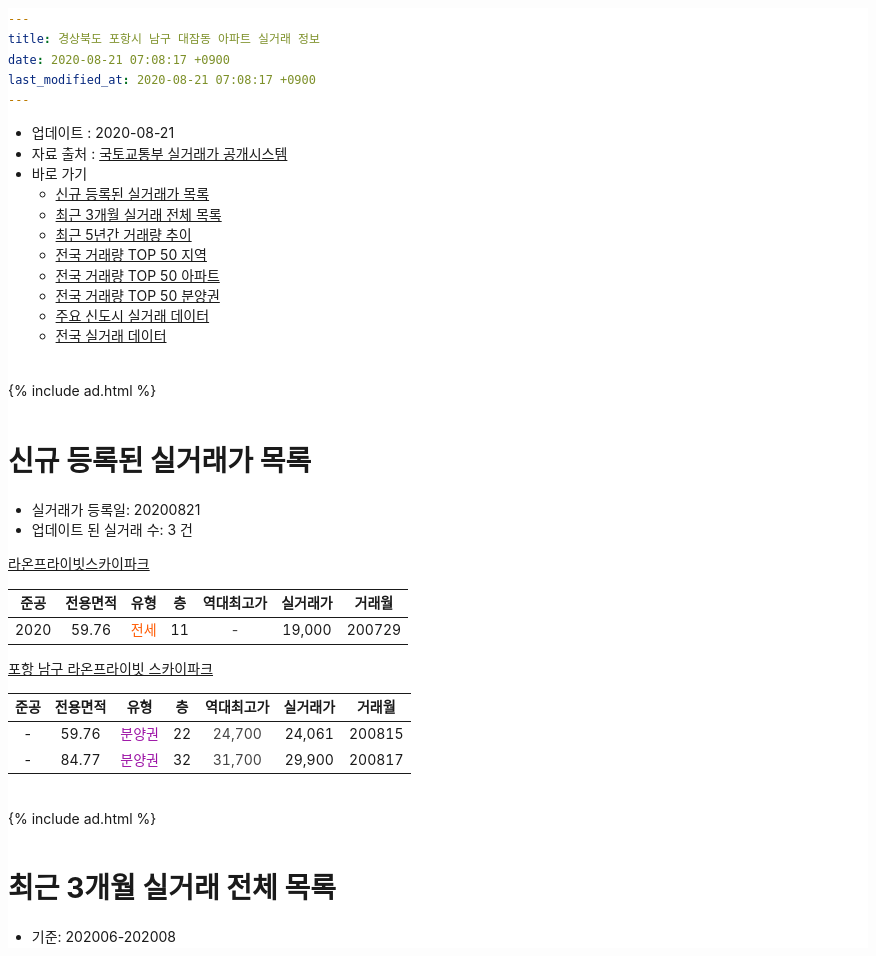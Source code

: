 ```yaml
---
title: 경상북도 포항시 남구 대잠동 아파트 실거래 정보
date: 2020-08-21 07:08:17 +0900
last_modified_at: 2020-08-21 07:08:17 +0900
---
```


* 업데이트 : 2020-08-21
* 자료 출처 : [국토교통부 실거래가 공개시스템](http://rt.molit.go.kr)
* 바로 가기
    * [신규 등록된 실거래가 목록](#신규-등록된-실거래가-목록)
    * [최근 3개월 실거래 전체 목록](#최근-3개월-실거래-전체-목록)
    * [최근 5년간 거래량 추이](#최근-5년간-거래량-추이)
    * [전국 거래량 TOP 50 지역](https://inasie.github.io/apt-trade-info/최근-3개월-전국에서-가장-거래가-많이-발생한-지역)
    * [전국 거래량 TOP 50 아파트](https://inasie.github.io/apt-trade-info/최근-3개월-전국에서-가장-거래가-많이-발생한-아파트)
    * [전국 거래량 TOP 50 분양권](https://inasie.github.io/apt-trade-info/최근-3개월-전국에서-가장-거래가-많이-발생한-분양권)
    * [주요 신도시 실거래 데이터](https://inasie.github.io/apt-trade-info/주요-신도시)
    * [전국 실거래 데이터](https://inasie.github.io/apt-trade-info/전국)
<br>
{% include ad.html %}
<br>

# 신규 등록된 실거래가 목록
* 실거래가 등록일: 20200821
* 업데이트 된 실거래 수: 3 건


[라온프라이빗스카이파크](https://search.naver.com/search.naver?query=%EA%B2%BD%EC%83%81%EB%B6%81%EB%8F%84+%ED%8F%AC%ED%95%AD%EC%8B%9C+%EB%82%A8%EA%B5%AC+%EB%8C%80%EC%9E%A0%EB%8F%99+%EB%9D%BC%EC%98%A8%ED%94%84%EB%9D%BC%EC%9D%B4%EB%B9%97%EC%8A%A4%EC%B9%B4%EC%9D%B4%ED%8C%8C%ED%81%AC)

|준공|전용면적|유형|층|역대최고가|실거래가|거래월|
|:---:|:---:|:---:|:---:|:---:|:---:|:---:|
|2020|59.76|<span style="color:#ff5a00">전세</span>|11|<span style="color:#444444">-</span>|19,000|200729|

[포항 남구 라온프라이빗 스카이파크](https://search.naver.com/search.naver?query=%EA%B2%BD%EC%83%81%EB%B6%81%EB%8F%84+%ED%8F%AC%ED%95%AD%EC%8B%9C+%EB%82%A8%EA%B5%AC+%EB%8C%80%EC%9E%A0%EB%8F%99+%ED%8F%AC%ED%95%AD+%EB%82%A8%EA%B5%AC+%EB%9D%BC%EC%98%A8%ED%94%84%EB%9D%BC%EC%9D%B4%EB%B9%97+%EC%8A%A4%EC%B9%B4%EC%9D%B4%ED%8C%8C%ED%81%AC)

|준공|전용면적|유형|층|역대최고가|실거래가|거래월|
|:---:|:---:|:---:|:---:|:---:|:---:|:---:|
|-|59.76|<span style="color:#9C11A5">분양권</span>|22|<span style="color:#444444">24,700</span>|24,061|200815|
|-|84.77|<span style="color:#9C11A5">분양권</span>|32|<span style="color:#444444">31,700</span>|29,900|200817|


<br>
{% include ad.html %}
<br>

# 최근 3개월 실거래 전체 목록
* 기준: 202006-202008
